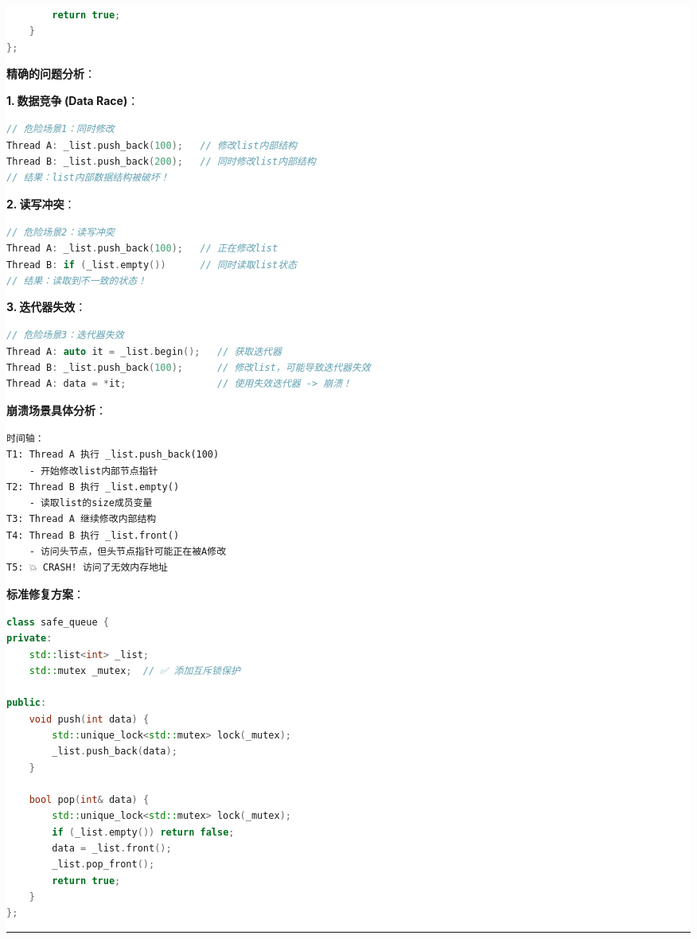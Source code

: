 ```cpp
        return true;
    }
};
```

**精确的问题分析**：

**1. 数据竞争 (Data Race)**：
```cpp
// 危险场景1：同时修改
Thread A: _list.push_back(100);   // 修改list内部结构
Thread B: _list.push_back(200);   // 同时修改list内部结构
// 结果：list内部数据结构被破坏！
```

**2. 读写冲突**：
```cpp
// 危险场景2：读写冲突
Thread A: _list.push_back(100);   // 正在修改list
Thread B: if (_list.empty())      // 同时读取list状态
// 结果：读取到不一致的状态！
```

**3. 迭代器失效**：
```cpp
// 危险场景3：迭代器失效
Thread A: auto it = _list.begin();   // 获取迭代器
Thread B: _list.push_back(100);      // 修改list，可能导致迭代器失效
Thread A: data = *it;                // 使用失效迭代器 -> 崩溃！
```

**崩溃场景具体分析**：
```
时间轴：
T1: Thread A 执行 _list.push_back(100)
    - 开始修改list内部节点指针
T2: Thread B 执行 _list.empty()  
    - 读取list的size成员变量
T3: Thread A 继续修改内部结构
T4: Thread B 执行 _list.front()
    - 访问头节点，但头节点指针可能正在被A修改
T5: 💥 CRASH! 访问了无效内存地址
```

**标准修复方案**：
```cpp
class safe_queue {
private:
    std::list<int> _list;
    std::mutex _mutex;  // ✅ 添加互斥锁保护
    
public:
    void push(int data) {
        std::unique_lock<std::mutex> lock(_mutex);
        _list.push_back(data);
    }
    
    bool pop(int& data) {
        std::unique_lock<std::mutex> lock(_mutex);
        if (_list.empty()) return false;
        data = _list.front();
        _list.pop_front();
        return true;
    }
};
```

---